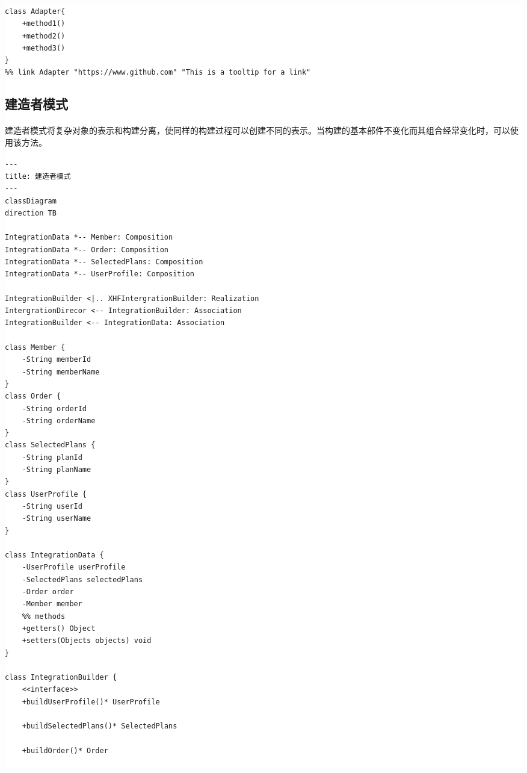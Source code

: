 ```mermaid
class Adapter{
    +method1()
    +method2()
    +method3()
}
%% link Adapter "https://www.github.com" "This is a tooltip for a link"
```

## 建造者模式

建造者模式将复杂对象的表示和构建分离，使同样的构建过程可以创建不同的表示。当构建的基本部件不变化而其组合经常变化时，可以使用该方法。

```mermaid
---
title: 建造者模式
---
classDiagram
direction TB

IntegrationData *-- Member: Composition
IntegrationData *-- Order: Composition
IntegrationData *-- SelectedPlans: Composition
IntegrationData *-- UserProfile: Composition

IntegrationBuilder <|.. XHFIntergrationBuilder: Realization
IntergrationDirecor <-- IntegrationBuilder: Association
IntegrationBuilder <-- IntegrationData: Association

class Member {
    -String memberId
    -String memberName
}
class Order {
    -String orderId
    -String orderName
}
class SelectedPlans {
    -String planId
    -String planName
}
class UserProfile {
    -String userId
    -String userName
}

class IntegrationData {
    -UserProfile userProfile
    -SelectedPlans selectedPlans
    -Order order
    -Member member
    %% methods
    +getters() Object
    +setters(Objects objects) void
}

class IntegrationBuilder {
    <<interface>>
    +buildUserProfile()* UserProfile

    +buildSelectedPlans()* SelectedPlans

    +buildOrder()* Order
    
```